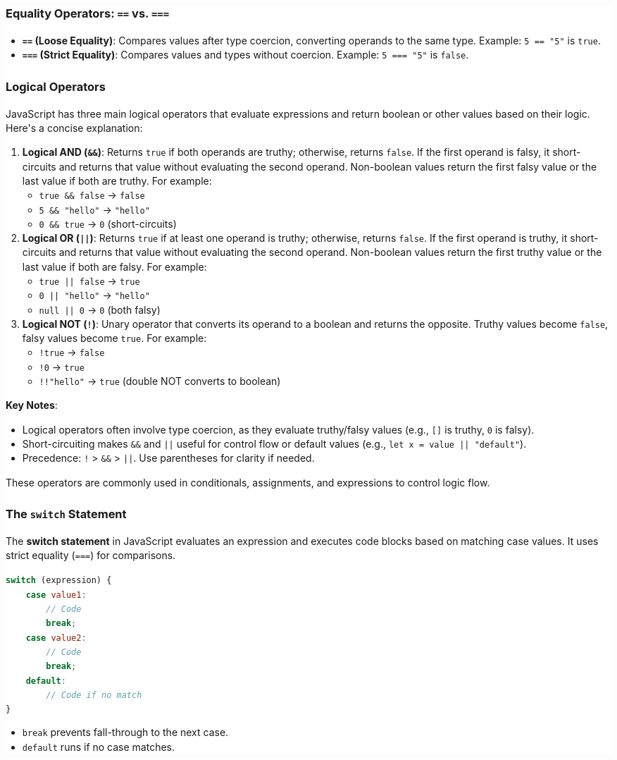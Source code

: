 ### Equality Operators: `==` vs. `===`
- **`==` (Loose Equality)**: Compares values after type coercion, converting operands to the same type. Example: `5 == "5"` is `true`.
- **`===` (Strict Equality)**: Compares values and types without coercion. Example: `5 === "5"` is `false`.

### Logical Operators
JavaScript has three main logical operators that evaluate expressions and return boolean or other values based on their logic. Here's a concise explanation:

1. **Logical AND (`&&`)**: Returns `true` if both operands are truthy; otherwise, returns `false`. If the first operand is falsy, it short-circuits and returns that value without evaluating the second operand. Non-boolean values return the first falsy value or the last value if both are truthy. For example:
	- `true && false` -> `false`
	- `5 && "hello"` -> `"hello"`
	- `0 && true` -> `0` (short-circuits)
2. **Logical OR (`||`)**: Returns `true` if at least one operand is truthy; otherwise, returns `false`. If the first operand is truthy, it short-circuits and returns that value without evaluating the second operand. Non-boolean values return the first truthy value or the last value if both are falsy. For example:
	- `true || false` -> `true`
	- `0 || "hello"` -> `"hello"`
	- `null || 0` -> `0` (both falsy)
3. **Logical NOT (`!`)**: Unary operator that converts its operand to a boolean and returns the opposite. Truthy values become `false`, falsy values become `true`. For example:
	- `!true` -> `false`
	- `!0` -> `true`
	- `!!"hello"` -> `true` (double NOT converts to boolean)

**Key Notes**: 
- Logical operators often involve type coercion, as they evaluate truthy/falsy values (e.g., `[]` is truthy, `0` is falsy).
- Short-circuiting makes `&&` and `||` useful for control flow or default values (e.g., `let x = value || "default"`).
- Precedence: `!` > `&&` > `||`. Use parentheses for clarity if needed.

These operators are commonly used in conditionals, assignments, and expressions to control logic flow.

### The `switch` Statement
The **switch statement** in JavaScript evaluates an expression and executes code blocks based on matching case values. It uses strict equality (`===`) for comparisons.
```js
switch (expression) {
	case value1:
		// Code
		break;
	case value2:
		// Code
		break;
	default:
		// Code if no match
}
```
- `break` prevents fall-through to the next case.
- `default` runs if no case matches.
